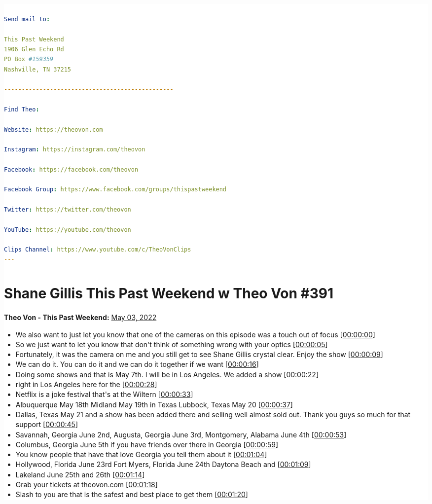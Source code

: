 ```yaml

Send mail to:

This Past Weekend
1906 Glen Echo Rd
PO Box #159359
Nashville, TN 37215

------------------------------------------------

Find Theo:

Website: https://theovon.com

Instagram: https://instagram.com/theovon

Facebook: https://facebook.com/theovon

Facebook Group: https://www.facebook.com/groups/thispastweekend

Twitter: https://twitter.com/theovon

YouTube: https://youtube.com/theovon

Clips Channel: https://www.youtube.com/c/TheoVonClips
---
```


# Shane Gillis  This Past Weekend w Theo Von #391
**Theo Von - This Past Weekend:** [May 03, 2022](https://www.youtube.com/watch?v=-MXRAuYXWGA)
*  We also want to just let you know that one of the cameras on this episode was a touch out of focus [[00:00:00](https://www.youtube.com/watch?v=-MXRAuYXWGA&t=0.0s)]
*  So we just want to let you know that don't think of something wrong with your optics [[00:00:05](https://www.youtube.com/watch?v=-MXRAuYXWGA&t=5.08s)]
*  Fortunately, it was the camera on me and you still get to see Shane Gillis crystal clear. Enjoy the show [[00:00:09](https://www.youtube.com/watch?v=-MXRAuYXWGA&t=9.84s)]
*  We can do it. You can do it and we can do it together if we want [[00:00:16](https://www.youtube.com/watch?v=-MXRAuYXWGA&t=16.36s)]
*  Doing some shows and that is May 7th. I will be in Los Angeles. We added a show [[00:00:22](https://www.youtube.com/watch?v=-MXRAuYXWGA&t=22.240000000000002s)]
*  right in Los Angeles here for the [[00:00:28](https://www.youtube.com/watch?v=-MXRAuYXWGA&t=28.96s)]
*  Netflix is a joke festival that's at the Wiltern [[00:00:33](https://www.youtube.com/watch?v=-MXRAuYXWGA&t=33.16s)]
*  Albuquerque May 18th Midland May 19th in Texas Lubbock, Texas May 20 [[00:00:37](https://www.youtube.com/watch?v=-MXRAuYXWGA&t=37.120000000000005s)]
*  Dallas, Texas May 21 and a show has been added there and selling well almost sold out. Thank you guys so much for that support [[00:00:45](https://www.youtube.com/watch?v=-MXRAuYXWGA&t=45.2s)]
*  Savannah, Georgia June 2nd, Augusta, Georgia June 3rd, Montgomery, Alabama June 4th [[00:00:53](https://www.youtube.com/watch?v=-MXRAuYXWGA&t=53.32s)]
*  Columbus, Georgia June 5th if you have friends over there in Georgia [[00:00:59](https://www.youtube.com/watch?v=-MXRAuYXWGA&t=59.88s)]
*  You know people that have that love Georgia you tell them about it [[00:01:04](https://www.youtube.com/watch?v=-MXRAuYXWGA&t=64.48s)]
*  Hollywood, Florida June 23rd Fort Myers, Florida June 24th Daytona Beach and [[00:01:09](https://www.youtube.com/watch?v=-MXRAuYXWGA&t=69.53999999999999s)]
*  Lakeland June 25th and 26th [[00:01:14](https://www.youtube.com/watch?v=-MXRAuYXWGA&t=74.8s)]
*  Grab your tickets at theovon.com [[00:01:18](https://www.youtube.com/watch?v=-MXRAuYXWGA&t=78.18s)]
*  Slash to you are that is the safest and best place to get them [[00:01:20](https://www.youtube.com/watch?v=-MXRAuYXWGA&t=80.5s)]